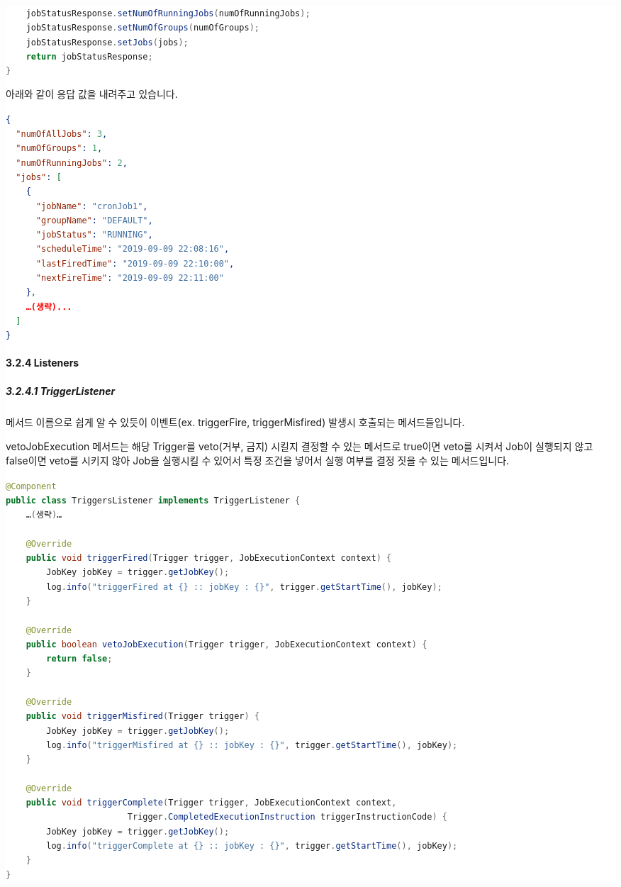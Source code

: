 ```java
    jobStatusResponse.setNumOfRunningJobs(numOfRunningJobs);
    jobStatusResponse.setNumOfGroups(numOfGroups);
    jobStatusResponse.setJobs(jobs);
    return jobStatusResponse;
}
```

아래와 같이 응답 값을 내려주고 있습니다.

```json
{
  "numOfAllJobs": 3,
  "numOfGroups": 1,
  "numOfRunningJobs": 2,
  "jobs": [
    {
      "jobName": "cronJob1",
      "groupName": "DEFAULT",
      "jobStatus": "RUNNING",
      "scheduleTime": "2019-09-09 22:08:16",
      "lastFiredTime": "2019-09-09 22:10:00",
      "nextFireTime": "2019-09-09 22:11:00"
    },
    …(생략)...
  ]
}
```

#### 3.2.4 Listeners

##### **3.2.4.1 TriggerListener**

메서드 이름으로 쉽게 알 수 있듯이 이벤트(ex. triggerFire, triggerMisfired) 발생시 호출되는 메서드들입니다.

vetoJobExecution 메서드는 해당 Trigger를 veto(거부, 금지) 시킬지 결정할 수 있는 메서드로 true이면 veto를 시켜서 Job이 실행되지 않고 false이면 veto를 시키지 않아 Job을 실행시킬 수 있어서 특정 조건을 넣어서 실행 여부를 결정 짓을 수 있는 메서드입니다.

```java
@Component
public class TriggersListener implements TriggerListener {
    …(생략)…
 
    @Override
    public void triggerFired(Trigger trigger, JobExecutionContext context) {
        JobKey jobKey = trigger.getJobKey();
        log.info("triggerFired at {} :: jobKey : {}", trigger.getStartTime(), jobKey);
    }
 
    @Override
    public boolean vetoJobExecution(Trigger trigger, JobExecutionContext context) {
        return false;
    }
 
    @Override
    public void triggerMisfired(Trigger trigger) {
        JobKey jobKey = trigger.getJobKey();
        log.info("triggerMisfired at {} :: jobKey : {}", trigger.getStartTime(), jobKey);
    }
 
    @Override
    public void triggerComplete(Trigger trigger, JobExecutionContext context,
                        Trigger.CompletedExecutionInstruction triggerInstructionCode) {
        JobKey jobKey = trigger.getJobKey();
        log.info("triggerComplete at {} :: jobKey : {}", trigger.getStartTime(), jobKey);
    }
}
```